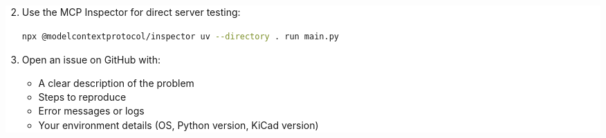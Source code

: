 2. Use the MCP Inspector for direct server testing:
   ```bash
   npx @modelcontextprotocol/inspector uv --directory . run main.py
   ```

3. Open an issue on GitHub with:
   - A clear description of the problem
   - Steps to reproduce
   - Error messages or logs
   - Your environment details (OS, Python version, KiCad version)
